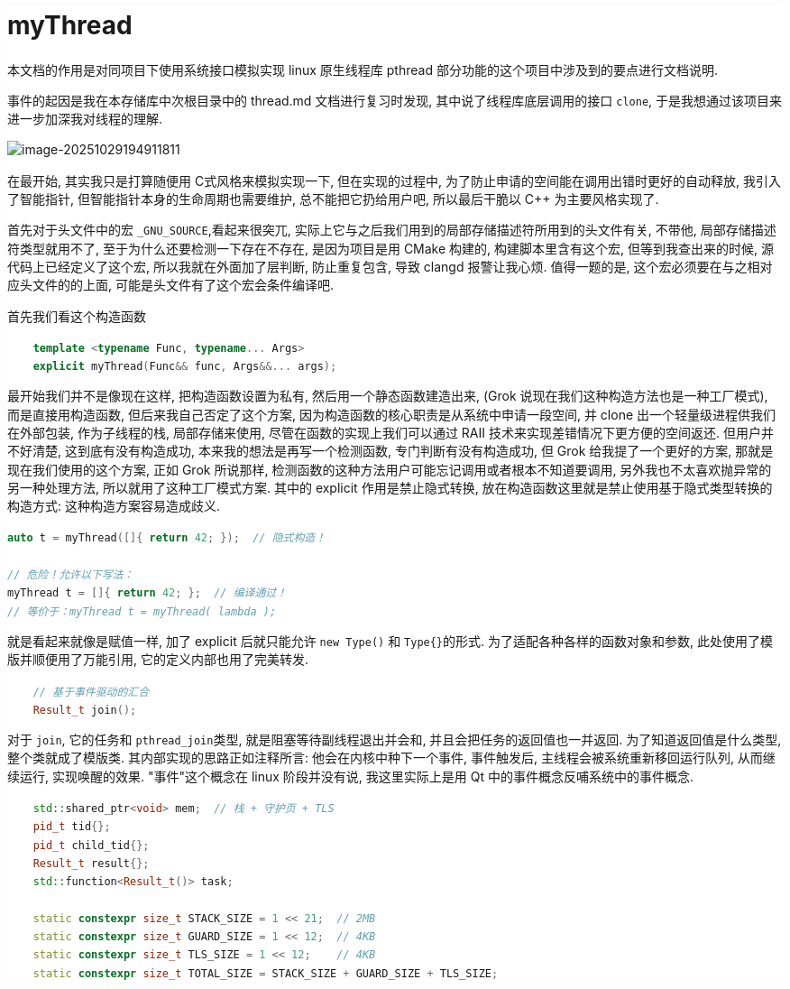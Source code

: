 # myThread

本文档的作用是对同项目下使用系统接口模拟实现 linux 原生线程库 pthread 部分功能的这个项目中涉及到的要点进行文档说明.

事件的起因是我在本存储库中次根目录中的 thread.md 文档进行复习时发现, 其中说了线程库底层调用的接口 `clone`, 于是我想通过该项目来进一步加深我对线程的理解.

![image-20251029194911811](https://wind-note-image.oss-cn-shenzhen.aliyuncs.com/image-20251029194911811.png)

在最开始, 其实我只是打算随便用 C式风格来模拟实现一下, 但在实现的过程中, 为了防止申请的空间能在调用出错时更好的自动释放, 我引入了智能指针, 但智能指针本身的生命周期也需要维护, 总不能把它扔给用户吧, 所以最后干脆以 C++ 为主要风格实现了.

首先对于头文件中的宏 `_GNU_SOURCE`,看起来很突兀, 实际上它与之后我们用到的局部存储描述符所用到的头文件有关, 不带他, 局部存储描述符类型就用不了, 至于为什么还要检测一下存在不存在, 是因为项目是用 CMake 构建的, 构建脚本里含有这个宏, 但等到我查出来的时候, 源代码上已经定义了这个宏, 所以我就在外面加了层判断, 防止重复包含, 导致 clangd 报警让我心烦. 值得一题的是, 这个宏必须要在与之相对应头文件的的上面, 可能是头文件有了这个宏会条件编译吧.

首先我们看这个构造函数

```cpp
    template <typename Func, typename... Args>
    explicit myThread(Func&& func, Args&&... args);
```

最开始我们并不是像现在这样, 把构造函数设置为私有, 然后用一个静态函数建造出来, (Grok 说现在我们这种构造方法也是一种工厂模式), 而是直接用构造函数, 但后来我自己否定了这个方案, 因为构造函数的核心职责是从系统中申请一段空间, 并 clone 出一个轻量级进程供我们在外部包装, 作为子线程的栈, 局部存储来使用, 尽管在函数的实现上我们可以通过 RAII 技术来实现差错情况下更方便的空间返还. 但用户并不好清楚, 这到底有没有构造成功, 本来我的想法是再写一个检测函数, 专门判断有没有构造成功, 但 Grok 给我提了一个更好的方案, 那就是现在我们使用的这个方案, 正如 Grok 所说那样, 检测函数的这种方法用户可能忘记调用或者根本不知道要调用, 另外我也不太喜欢抛异常的另一种处理方法, 所以就用了这种工厂模式方案. 其中的 explicit 作用是禁止隐式转换, 放在构造函数这里就是禁止使用基于隐式类型转换的构造方式: 这种构造方案容易造成歧义.

```cpp
auto t = myThread([]{ return 42; });  // 隐式构造！

// 危险！允许以下写法：
myThread t = []{ return 42; };  // 编译通过！
// 等价于：myThread t = myThread( lambda );
```

 就是看起来就像是赋值一样, 加了 explicit 后就只能允许 `new Type()` 和 `Type{}`的形式. 为了适配各种各样的函数对象和参数, 此处使用了模版并顺便用了万能引用, 它的定义内部也用了完美转发.

```cpp
    // 基于事件驱动的汇合
    Result_t join();
```

对于 `join`, 它的任务和 `pthread_join`类型, 就是阻塞等待副线程退出并会和, 并且会把任务的返回值也一并返回. 为了知道返回值是什么类型, 整个类就成了模版类. 其内部实现的思路正如注释所言: 他会在内核中种下一个事件, 事件触发后, 主线程会被系统重新移回运行队列, 从而继续运行, 实现唤醒的效果. "事件"这个概念在 linux 阶段并没有说, 我这里实际上是用 Qt 中的事件概念反哺系统中的事件概念.

```cpp
    std::shared_ptr<void> mem;  // 栈 + 守护页 + TLS
    pid_t tid{};
    pid_t child_tid{};
    Result_t result{};
    std::function<Result_t()> task;

    static constexpr size_t STACK_SIZE = 1 << 21;  // 2MB
    static constexpr size_t GUARD_SIZE = 1 << 12;  // 4KB
    static constexpr size_t TLS_SIZE = 1 << 12;    // 4KB
    static constexpr size_t TOTAL_SIZE = STACK_SIZE + GUARD_SIZE + TLS_SIZE;
```
